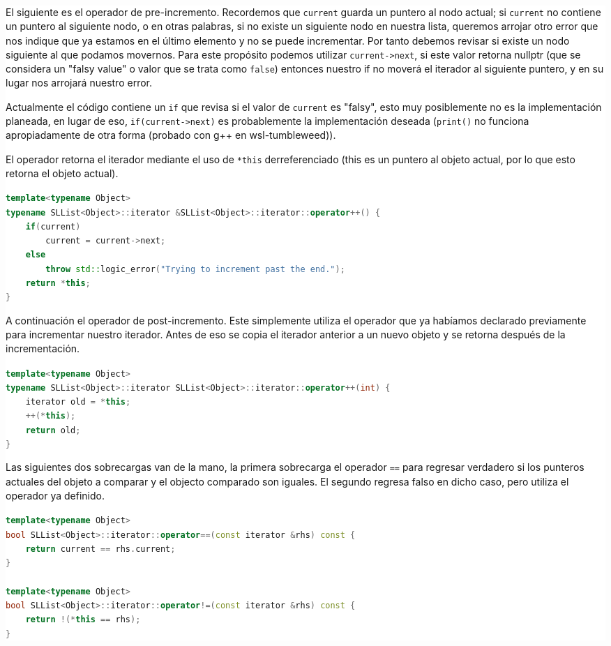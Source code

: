 El siguiente es el operador de pre-incremento. Recordemos que `current` guarda un puntero al nodo actual; si `current` no contiene un puntero al siguiente nodo, o en otras palabras, si no existe un siguiente nodo en nuestra lista, queremos arrojar otro error que nos indique que ya estamos en el último elemento y no se puede incrementar. Por tanto debemos revisar si existe un nodo siguiente al que podamos movernos. Para este propósito podemos utilizar `current->next`, si este valor retorna nullptr (que se considera un "falsy value" o valor que se trata como `false`) entonces nuestro if no moverá el iterador al siguiente puntero, y en su lugar nos arrojará nuestro error.

Actualmente el código contiene un `if` que revisa si el valor de `current` es "falsy", esto muy posiblemente no es la implementación planeada, en lugar de eso, `if(current->next)` es probablemente la implementación deseada (`print()` no funciona apropiadamente de otra forma (probado con g++ en wsl-tumbleweed)). 

El operador retorna el iterador mediante el uso de `*this` derreferenciado (this es un puntero al objeto actual, por lo que esto retorna el objeto actual).

```C++
template<typename Object>
typename SLList<Object>::iterator &SLList<Object>::iterator::operator++() {
    if(current)
        current = current->next;
    else
        throw std::logic_error("Trying to increment past the end.");
    return *this;
}
```

A continuación el operador de post-incremento. Este simplemente utiliza el operador que ya habíamos declarado previamente para incrementar nuestro iterador. Antes de eso se copia el iterador anterior a un nuevo objeto y se retorna después de la incrementación.

```C++
template<typename Object>
typename SLList<Object>::iterator SLList<Object>::iterator::operator++(int) {
    iterator old = *this;
    ++(*this);
    return old;
}
```

Las siguientes dos sobrecargas van de la mano, la primera sobrecarga el operador `==` para regresar verdadero si los punteros actuales del objeto a comparar y el objecto comparado son iguales. El segundo regresa falso en dicho caso, pero utiliza el operador ya definido.

```C++
template<typename Object>
bool SLList<Object>::iterator::operator==(const iterator &rhs) const {
    return current == rhs.current;
}

template<typename Object>
bool SLList<Object>::iterator::operator!=(const iterator &rhs) const {
    return !(*this == rhs);
}
```
